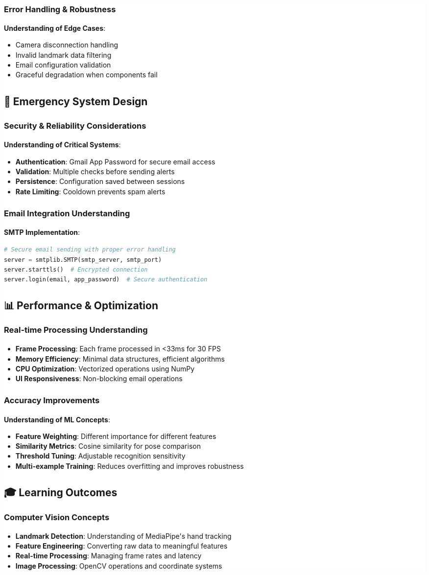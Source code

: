 ### Error Handling & Robustness
**Understanding of Edge Cases**:
- Camera disconnection handling
- Invalid landmark data filtering
- Email configuration validation
- Graceful degradation when components fail

## 🚨 Emergency System Design

### Security & Reliability Considerations
**Understanding of Critical Systems**:
- **Authentication**: Gmail App Password for secure email access
- **Validation**: Multiple checks before sending alerts
- **Persistence**: Configuration saved between sessions
- **Rate Limiting**: Cooldown prevents spam alerts

### Email Integration Understanding
**SMTP Implementation**:
```python
# Secure email sending with proper error handling
server = smtplib.SMTP(smtp_server, smtp_port)
server.starttls()  # Encrypted connection
server.login(email, app_password)  # Secure authentication
```

## 📊 Performance & Optimization

### Real-time Processing Understanding
- **Frame Processing**: Each frame processed in <33ms for 30 FPS
- **Memory Efficiency**: Minimal data structures, efficient algorithms
- **CPU Optimization**: Vectorized operations using NumPy
- **UI Responsiveness**: Non-blocking email operations

### Accuracy Improvements
**Understanding of ML Concepts**:
- **Feature Weighting**: Different importance for different features
- **Similarity Metrics**: Cosine similarity for pose comparison
- **Threshold Tuning**: Adjustable recognition sensitivity
- **Multi-example Training**: Reduces overfitting and improves robustness

## 🎓 Learning Outcomes

### Computer Vision Concepts
- **Landmark Detection**: Understanding of MediaPipe's hand tracking
- **Feature Engineering**: Converting raw data to meaningful features
- **Real-time Processing**: Managing frame rates and latency
- **Image Processing**: OpenCV operations and coordinate systems
